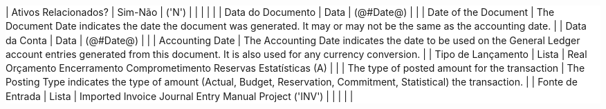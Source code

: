 |        Ativos Relacionados?        |       Sim-Não        |                                                                          ('N')                                                                           |                                 |                                                                                                            |                                                                                  |                                                                                                                                                                                                                                                                                                                                                                                                                                                                                                                                                                                                                                                                                                                                 |
|         Data do Documento          |         Data         |                                                                        (@\#Date@)                                                                        |                                 |                                                                                                            |                               Date of the Document                               |                                                                                                                                                                                                                                                                                                     The Document Date indicates the date the document was generated. It may or may not be the same as the accounting date.                                                                                                                                                                                                                                                                                                      |
|           Data da Conta            |         Data         |                                                                        (@\#Date@)                                                                        |                                 |                                                                                                            |                                 Accounting Date                                  |                                                                                                                                                                                                                                                                               The Accounting Date indicates the date to be used on the General Ledger account entries generated from this document. It is also used for any currency conversion.                                                                                                                                                                                                                                                                                |
|         Tipo de Lançamento         |        Lista         |                                          Real Orçamento Encerramento Comprometimento Reservas Estatísticas (A)                                           |                                 |                                                                                                            |                  The type of posted amount for the transaction                   |                                                                                                                                                                                                                                                                                                      The Posting Type indicates the type of amount (Actual, Budget, Reservation, Commitment, Statistical) the transaction.                                                                                                                                                                                                                                                                                                      |
|          Fonte de Entrada          |        Lista         |                                                  Imported Invoice Journal Entry Manual Project ('INV')                                                   |                                 |                                                                                                            |                                                                                  |                                                                                                                                                                                                                                                                                                                                                                                                                                                                                                                                                                                                                                                                                                                                 |